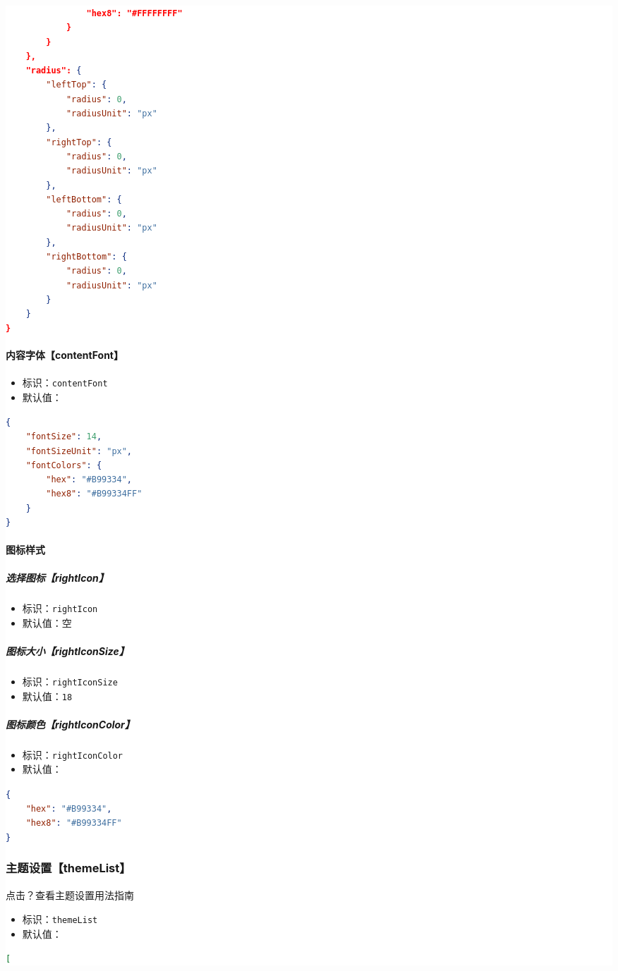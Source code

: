```json
                "hex8": "#FFFFFFFF"
            }
        }
    },
    "radius": {
        "leftTop": {
            "radius": 0,
            "radiusUnit": "px"
        },
        "rightTop": {
            "radius": 0,
            "radiusUnit": "px"
        },
        "leftBottom": {
            "radius": 0,
            "radiusUnit": "px"
        },
        "rightBottom": {
            "radius": 0,
            "radiusUnit": "px"
        }
    }
}
```
#### 内容字体【contentFont】

- 标识：`contentFont`
- 默认值：
```json
{
    "fontSize": 14,
    "fontSizeUnit": "px",
    "fontColors": {
        "hex": "#B99334",
        "hex8": "#B99334FF"
    }
}
```
#### 图标样式
##### 选择图标【rightIcon】

- 标识：`rightIcon`
- 默认值：空
##### 图标大小【rightIconSize】

- 标识：`rightIconSize`
- 默认值：`18`
##### 图标颜色【rightIconColor】

- 标识：`rightIconColor`
- 默认值：
```json
{
    "hex": "#B99334",
    "hex8": "#B99334FF"
}
```
### 主题设置【themeList】
点击？查看主题设置用法指南
- 标识：`themeList`
- 默认值：
```json
[
```